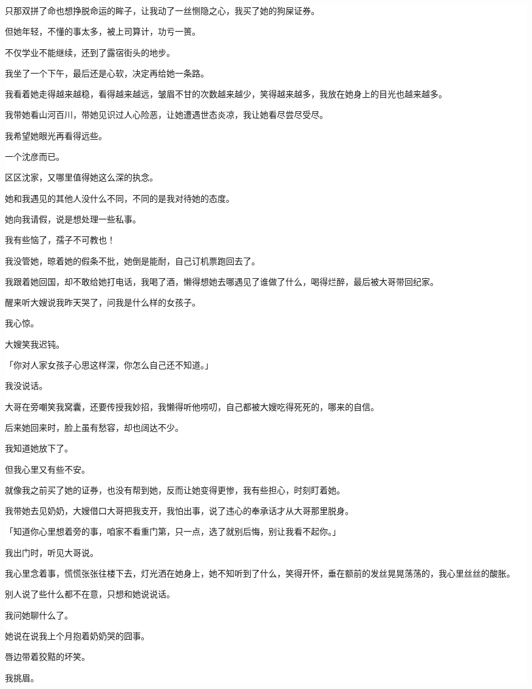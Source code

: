 只那双拼了命也想挣脱命运的眸子，让我动了一丝恻隐之心，我买了她的狗屎证券。

但她年轻，不懂的事太多，被上司算计，功亏一篑。

不仅学业不能继续，还到了露宿街头的地步。

我坐了一个下午，最后还是心软，决定再给她一条路。

我看着她走得越来越稳，看得越来越远，皱眉不甘的次数越来越少，笑得越来越多，我放在她身上的目光也越来越多。

我带她看山河百川，带她见识过人心险恶，让她遭遇世态炎凉，我让她看尽尝尽受尽。

我希望她眼光再看得远些。

一个沈彦而已。

区区沈家，又哪里值得她这么深的执念。

她和我遇见的其他人没什么不同，不同的是我对待她的态度。

她向我请假，说是想处理一些私事。

我有些恼了，孺子不可教也！

我没管她，晾着她的假条不批，她倒是能耐，自己订机票跑回去了。

我跟着她回国，却不敢给她打电话，我喝了酒，懒得想她去哪遇见了谁做了什么，喝得烂醉，最后被大哥带回纪家。

醒来听大嫂说我昨天哭了，问我是什么样的女孩子。

我心惊。

大嫂笑我迟钝。

「你对人家女孩子心思这样深，你怎么自己还不知道。」

我没说话。

大哥在旁嘲笑我窝囊，还要传授我妙招，我懒得听他唠叨，自己都被大嫂吃得死死的，哪来的自信。

后来她回来时，脸上虽有愁容，却也阔达不少。

我知道她放下了。

但我心里又有些不安。

就像我之前买了她的证券，也没有帮到她，反而让她变得更惨，我有些担心，时刻盯着她。

我带她去见奶奶，大嫂借口大哥把我支开，我怕出事，说了违心的奉承话才从大哥那里脱身。

「知道你心里想着旁的事，咱家不看重门第，只一点，选了就别后悔，别让我看不起你。」

我出门时，听见大哥说。

我心里念着事，慌慌张张往楼下去，灯光洒在她身上，她不知听到了什么，笑得开怀，垂在额前的发丝晃晃荡荡的，我心里丝丝的酸胀。

别人说了些什么都不在意，只想和她说说话。

我问她聊什么了。

她说在说我上个月抱着奶奶哭的囧事。

唇边带着狡黠的坏笑。

我挑眉。
